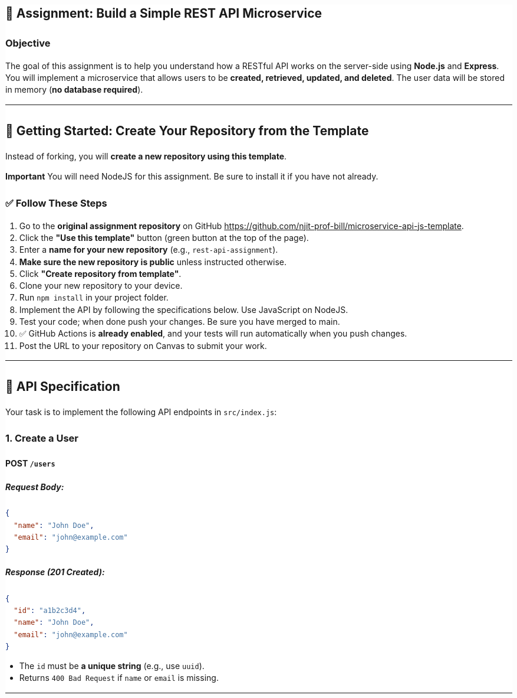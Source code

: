 ## **🚀 Assignment: Build a Simple REST API Microservice**
### **Objective**
The goal of this assignment is to help you understand how a RESTful API works on the server-side using **Node.js** and **Express**. You will implement a microservice that allows users to be **created, retrieved, updated, and deleted**. The user data will be stored in memory (**no database required**).

---

## **📌 Getting Started: Create Your Repository from the Template**
Instead of forking, you will **create a new repository using this template**.

**Important** You will need NodeJS for this assignment. Be sure to install it if you have not already.

### ✅ **Follow These Steps**
1. Go to the **original assignment repository** on GitHub https://github.com/njit-prof-bill/microservice-api-js-template.
2. Click the **"Use this template"** button (green button at the top of the page).
3. Enter a **name for your new repository** (e.g., `rest-api-assignment`).
4. **Make sure the new repository is public** unless instructed otherwise.
5. Click **"Create repository from template"**.
6. Clone your new repository to your device.
7. Run `npm install` in your project folder.
8. Implement the API by following the specifications below. Use JavaScript on NodeJS.
9. Test your code; when done push your changes. Be sure you have merged to main.
10. ✅ GitHub Actions is **already enabled**, and your tests will run automatically when you push changes.
11. Post the URL to your repository on Canvas to submit your work.

---

## **📜 API Specification**
Your task is to implement the following API endpoints in `src/index.js`:

### **1. Create a User**
#### **POST `/users`**
##### **Request Body:**
```json
{
  "name": "John Doe",
  "email": "john@example.com"
}
```
##### **Response (201 Created):**
```json
{
  "id": "a1b2c3d4",
  "name": "John Doe",
  "email": "john@example.com"
}
```
- The `id` must be **a unique string** (e.g., use `uuid`).
- Returns `400 Bad Request` if `name` or `email` is missing.

---